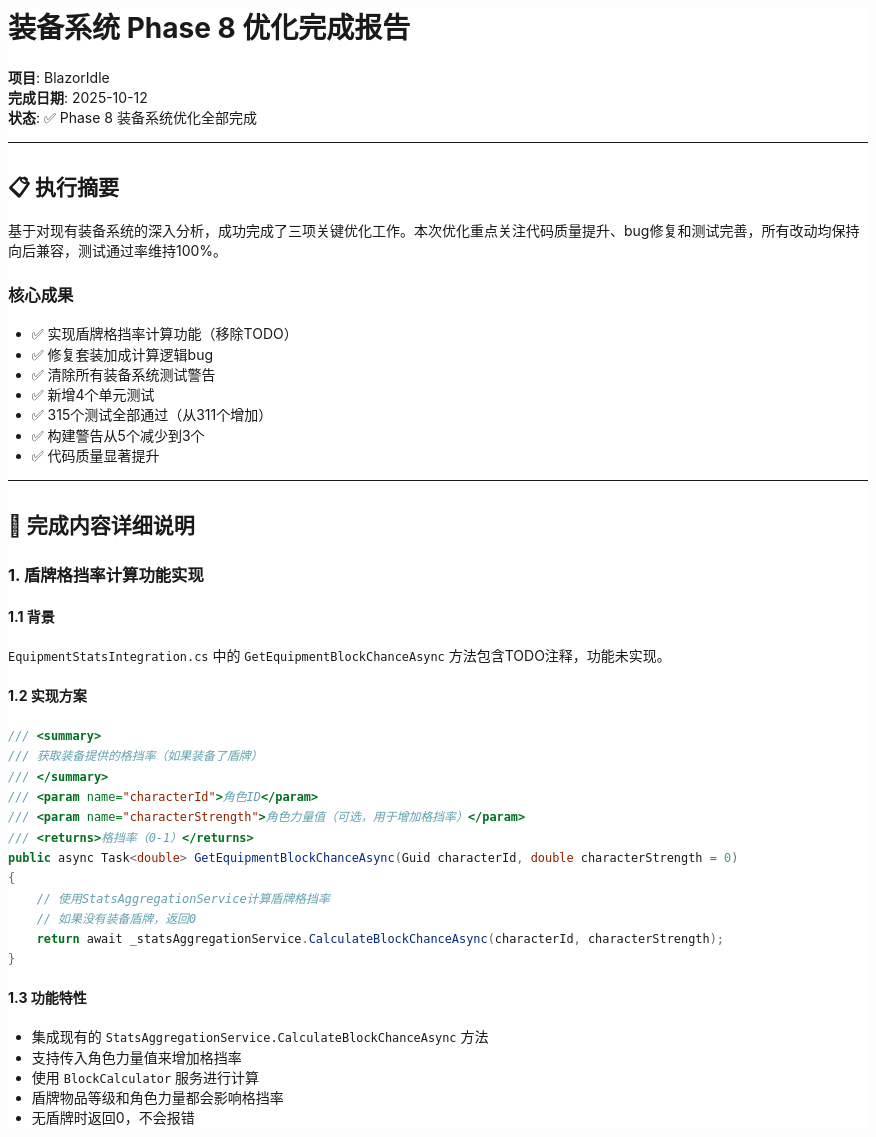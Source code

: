# 装备系统 Phase 8 优化完成报告

**项目**: BlazorIdle  
**完成日期**: 2025-10-12  
**状态**: ✅ Phase 8 装备系统优化全部完成  

---

## 📋 执行摘要

基于对现有装备系统的深入分析，成功完成了三项关键优化工作。本次优化重点关注代码质量提升、bug修复和测试完善，所有改动均保持向后兼容，测试通过率维持100%。

### 核心成果

- ✅ 实现盾牌格挡率计算功能（移除TODO）
- ✅ 修复套装加成计算逻辑bug
- ✅ 清除所有装备系统测试警告
- ✅ 新增4个单元测试
- ✅ 315个测试全部通过（从311个增加）
- ✅ 构建警告从5个减少到3个
- ✅ 代码质量显著提升

---

## 🎯 完成内容详细说明

### 1. 盾牌格挡率计算功能实现

#### 1.1 背景
`EquipmentStatsIntegration.cs` 中的 `GetEquipmentBlockChanceAsync` 方法包含TODO注释，功能未实现。

#### 1.2 实现方案
```csharp
/// <summary>
/// 获取装备提供的格挡率（如果装备了盾牌）
/// </summary>
/// <param name="characterId">角色ID</param>
/// <param name="characterStrength">角色力量值（可选，用于增加格挡率）</param>
/// <returns>格挡率（0-1）</returns>
public async Task<double> GetEquipmentBlockChanceAsync(Guid characterId, double characterStrength = 0)
{
    // 使用StatsAggregationService计算盾牌格挡率
    // 如果没有装备盾牌，返回0
    return await _statsAggregationService.CalculateBlockChanceAsync(characterId, characterStrength);
}
```

#### 1.3 功能特性
- 集成现有的 `StatsAggregationService.CalculateBlockChanceAsync` 方法
- 支持传入角色力量值来增加格挡率
- 使用 `BlockCalculator` 服务进行计算
- 盾牌物品等级和角色力量都会影响格挡率
- 无盾牌时返回0，不会报错
